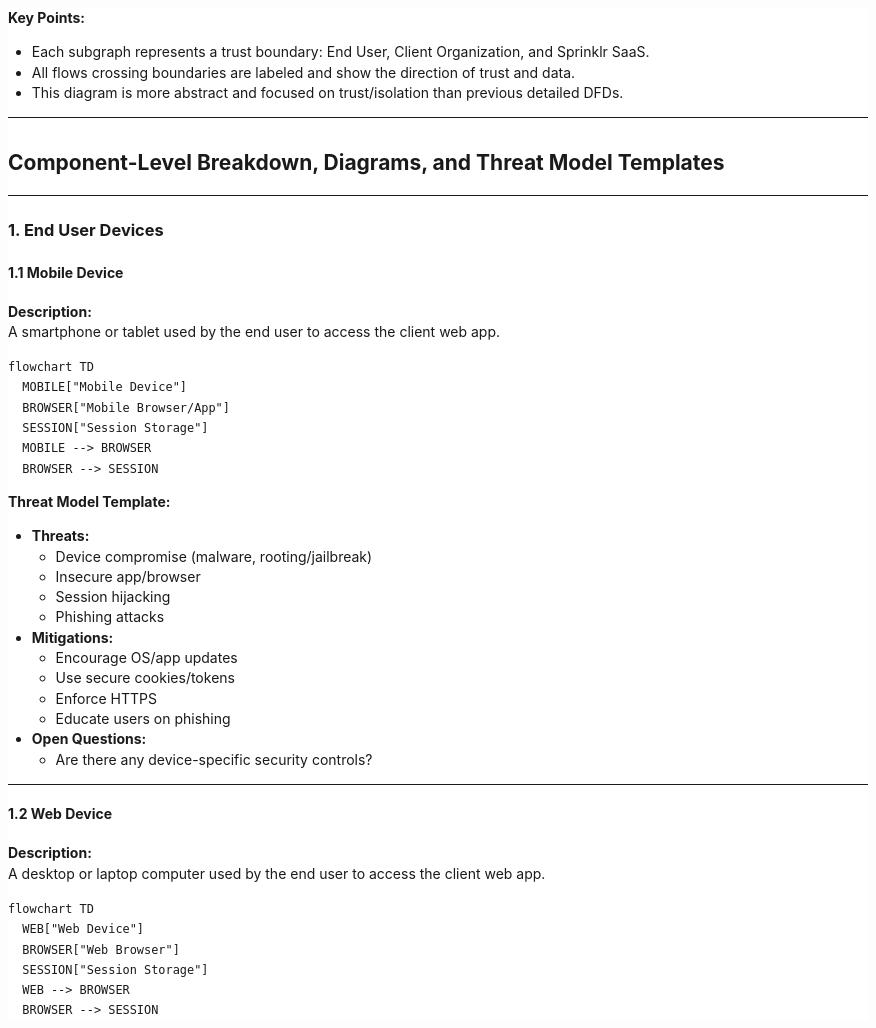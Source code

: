 **Key Points:**
- Each subgraph represents a trust boundary: End User, Client Organization, and Sprinklr SaaS.
- All flows crossing boundaries are labeled and show the direction of trust and data.
- This diagram is more abstract and focused on trust/isolation than previous detailed DFDs.

---

## Component-Level Breakdown, Diagrams, and Threat Model Templates

---

### 1. End User Devices

#### 1.1 Mobile Device

**Description:**  
A smartphone or tablet used by the end user to access the client web app.

```mermaid
flowchart TD
  MOBILE["Mobile Device"]
  BROWSER["Mobile Browser/App"]
  SESSION["Session Storage"]
  MOBILE --> BROWSER
  BROWSER --> SESSION
```

**Threat Model Template:**
- **Threats:**
  - Device compromise (malware, rooting/jailbreak)
  - Insecure app/browser
  - Session hijacking
  - Phishing attacks
- **Mitigations:**
  - Encourage OS/app updates
  - Use secure cookies/tokens
  - Enforce HTTPS
  - Educate users on phishing
- **Open Questions:**
  - Are there any device-specific security controls?

---

#### 1.2 Web Device

**Description:**  
A desktop or laptop computer used by the end user to access the client web app.

```mermaid
flowchart TD
  WEB["Web Device"]
  BROWSER["Web Browser"]
  SESSION["Session Storage"]
  WEB --> BROWSER
  BROWSER --> SESSION
```
